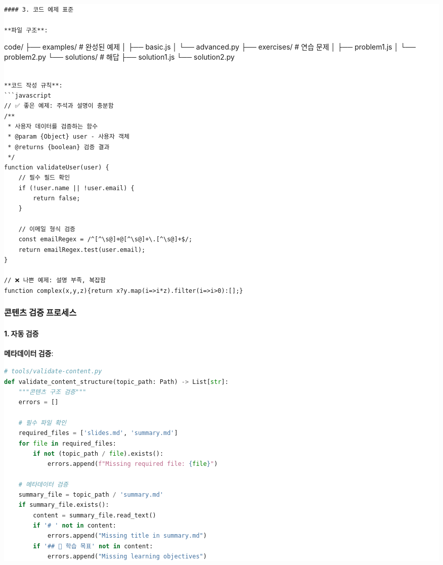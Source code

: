 ```
#### 3. 코드 예제 표준

**파일 구조**:
```
code/
├── examples/          # 완성된 예제
│   ├── basic.js
│   └── advanced.py
├── exercises/         # 연습 문제
│   ├── problem1.js
│   └── problem2.py
└── solutions/         # 해답
    ├── solution1.js
    └── solution2.py
```

**코드 작성 규칙**:
```javascript
// ✅ 좋은 예제: 주석과 설명이 충분함
/**
 * 사용자 데이터를 검증하는 함수
 * @param {Object} user - 사용자 객체
 * @returns {boolean} 검증 결과
 */
function validateUser(user) {
    // 필수 필드 확인
    if (!user.name || !user.email) {
        return false;
    }

    // 이메일 형식 검증
    const emailRegex = /^[^\s@]+@[^\s@]+\.[^\s@]+$/;
    return emailRegex.test(user.email);
}

// ❌ 나쁜 예제: 설명 부족, 복잡함
function complex(x,y,z){return x?y.map(i=>i*z).filter(i=>i>0):[];}
```

### 콘텐츠 검증 프로세스

#### 1. 자동 검증

**메타데이터 검증**:
```python
# tools/validate-content.py
def validate_content_structure(topic_path: Path) -> List[str]:
    """콘텐츠 구조 검증"""
    errors = []

    # 필수 파일 확인
    required_files = ['slides.md', 'summary.md']
    for file in required_files:
        if not (topic_path / file).exists():
            errors.append(f"Missing required file: {file}")

    # 메타데이터 검증
    summary_file = topic_path / 'summary.md'
    if summary_file.exists():
        content = summary_file.read_text()
        if '# ' not in content:
            errors.append("Missing title in summary.md")
        if '## 🎯 학습 목표' not in content:
            errors.append("Missing learning objectives")
```